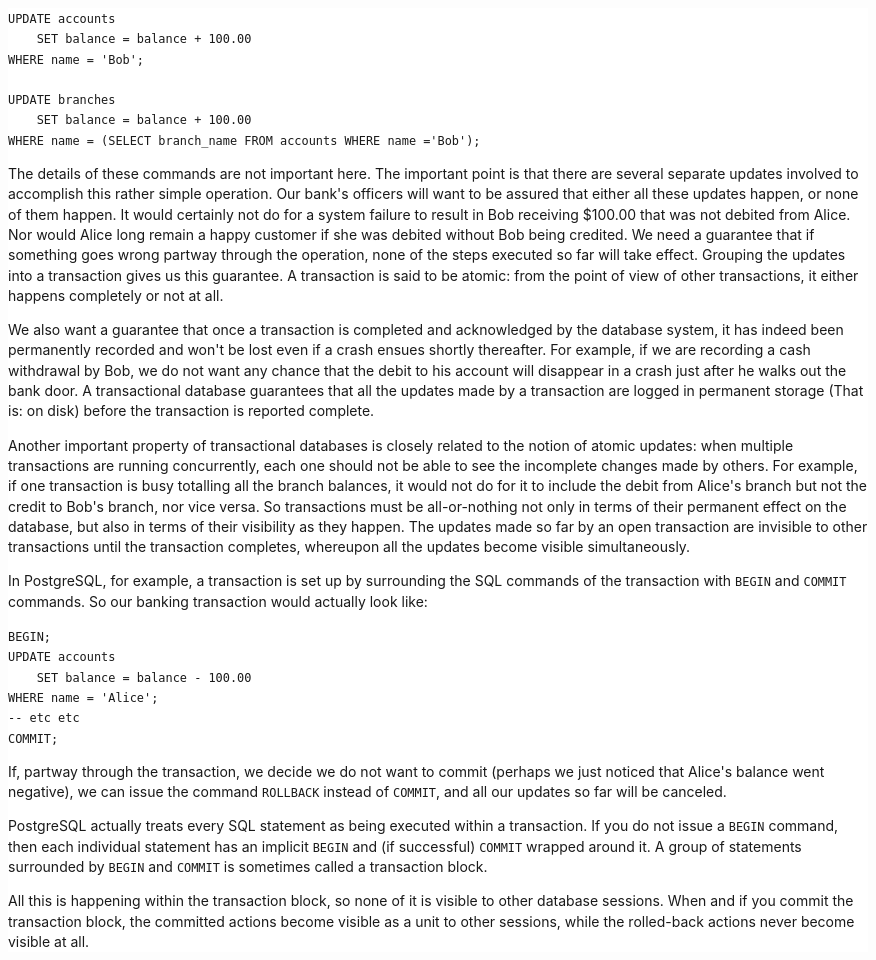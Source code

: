     UPDATE accounts
        SET balance = balance + 100.00
    WHERE name = 'Bob';
    
    UPDATE branches
        SET balance = balance + 100.00
    WHERE name = (SELECT branch_name FROM accounts WHERE name ='Bob');

The details of these commands are not important here. The important point is that there are several separate updates involved to accomplish this rather simple operation. Our bank's officers will want to be assured that either all these updates happen, or none of them happen. It would certainly not do for a system failure to result in Bob receiving $100.00 that was not debited from Alice. Nor would Alice long remain a happy customer if she was debited without Bob being credited. We need a guarantee that if something goes wrong partway through the operation, none of the steps executed so far will take effect. Grouping the updates into a transaction gives us this guarantee. A transaction is said to be atomic: from the point of view of other transactions, it either happens completely or not at all.

We also want a guarantee that once a transaction is completed and acknowledged by the database system, it has indeed been permanently recorded and won't be lost even if a crash ensues shortly thereafter. For example, if we are recording a cash withdrawal by Bob, we do not want any chance that the debit to his account will disappear in a crash just after he walks out the bank door. A transactional database guarantees that all the updates made by a transaction are logged in permanent storage (That is: on disk) before the transaction is reported complete.

Another important property of transactional databases is closely related to the notion of atomic updates: when multiple transactions are running concurrently, each one should not be able to see the incomplete changes made by others. For example, if one transaction is busy totalling all the branch balances, it would not do for it to include the debit from Alice's branch but not the credit to Bob's branch, nor vice versa. So transactions must be all-or-nothing not only in terms of their permanent effect on the database, but also in terms of their visibility as they happen. The updates made so far by an open transaction are invisible to other transactions until the transaction completes, whereupon all the updates become visible simultaneously.

In PostgreSQL, for example, a transaction is set up by surrounding the SQL commands of the transaction with `BEGIN` and `COMMIT` commands. So our banking transaction would actually look like:

    BEGIN;
    UPDATE accounts 
        SET balance = balance - 100.00 
    WHERE name = 'Alice';
    -- etc etc
    COMMIT;

If, partway through the transaction, we decide we do not want to commit (perhaps we just noticed that Alice's balance went negative), we can issue the command `ROLLBACK` instead of `COMMIT`, and all our updates so far will be canceled.

PostgreSQL actually treats every SQL statement as being executed within a transaction. If you do not issue a `BEGIN` command, then each individual statement has an implicit `BEGIN` and (if successful) `COMMIT` wrapped around it. A group of statements surrounded by `BEGIN` and `COMMIT` is sometimes called a transaction block.

All this is happening within the transaction block, so none of it is visible to other database sessions. When and if you commit the transaction block, the committed actions become visible as a unit to other sessions, while the rolled-back actions never become visible at all.
